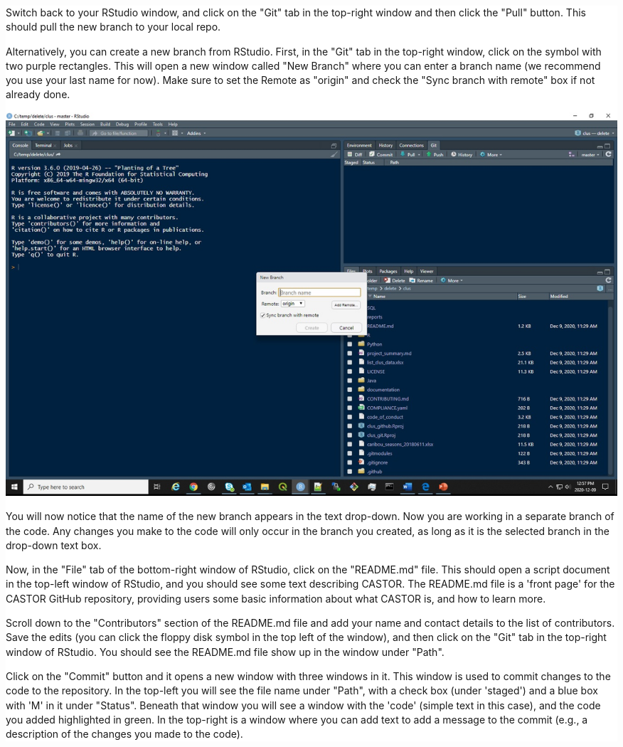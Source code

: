 Switch back to your RStudio window, and click on the "Git" tab in the top-right window and then click the "Pull" button. This should pull the new branch to your local repo. 

Alternatively, you can create a new branch from RStudio. First, in the "Git" tab in the top-right window, click on the symbol with two purple rectangles. This will open a new window called "New Branch" where you can enter a branch name (we recommend you use your last name for now). Make sure to set the Remote as "origin" and check the "Sync branch with remote" box if not already done.

![](images/git_branch2.jpg)

You will now notice that the name of the new branch appears in the text drop-down. Now you are working in a separate branch of the code. Any changes you make to the code will only occur in the branch you created, as long as it is the selected branch in the drop-down text box. 

Now, in the "File" tab of the bottom-right window of RStudio, click on the "README.md" file. This should open a script document in the top-left window of RStudio, and you should see some text describing CASTOR. The README.md file is a 'front page' for the CASTOR GitHub repository, providing users some basic information about what CASTOR is, and how to learn more. 

Scroll down to the "Contributors" section of the README.md file and add your name and contact details to the list of contributors. Save the edits (you can click the floppy disk symbol in the top left of the window), and then click on the "Git" tab in the top-right window of RStudio. You should see the README.md file show up in the window under "Path". 

Click on the "Commit" button and it opens a new window with three windows in it. This window is used to commit changes to the code to the repository. In the top-left you will see the file name under "Path", with a check box (under 'staged') and a blue box with 'M' in it under "Status". Beneath that window you will see a window with the 'code' (simple text in this case), and the code you added highlighted in green. In the top-right is a window where you can add text to add a message to the commit (e.g., a description of the changes you made to the code).  
